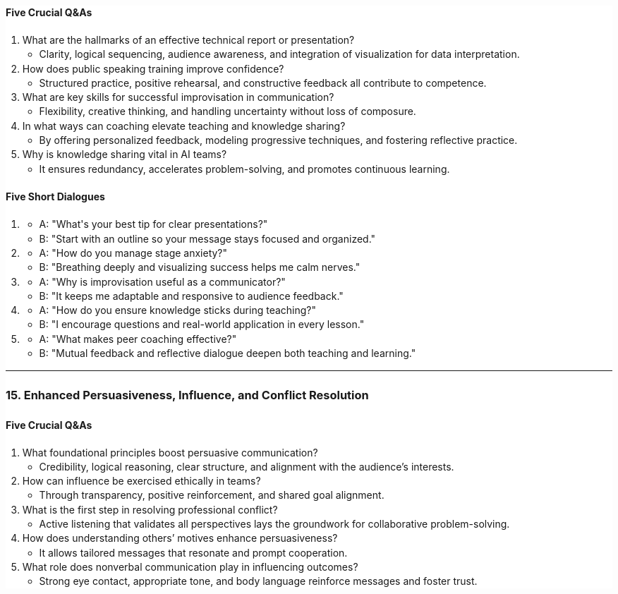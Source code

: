 #### Five Crucial Q&As

1. What are the hallmarks of an effective technical report or presentation?
   - Clarity, logical sequencing, audience awareness, and integration of visualization for data interpretation.
2. How does public speaking training improve confidence?
   - Structured practice, positive rehearsal, and constructive feedback all contribute to competence.
3. What are key skills for successful improvisation in communication?
   - Flexibility, creative thinking, and handling uncertainty without loss of composure.
4. In what ways can coaching elevate teaching and knowledge sharing?
   - By offering personalized feedback, modeling progressive techniques, and fostering reflective practice.
5. Why is knowledge sharing vital in AI teams?
   - It ensures redundancy, accelerates problem-solving, and promotes continuous learning.

#### Five Short Dialogues

1.  
   - A: "What's your best tip for clear presentations?"
   - B: "Start with an outline so your message stays focused and organized."

2.  
   - A: "How do you manage stage anxiety?"
   - B: "Breathing deeply and visualizing success helps me calm nerves."

3.  
   - A: "Why is improvisation useful as a communicator?"
   - B: "It keeps me adaptable and responsive to audience feedback."

4.  
   - A: "How do you ensure knowledge sticks during teaching?"
   - B: "I encourage questions and real-world application in every lesson."

5.  
   - A: "What makes peer coaching effective?"
   - B: "Mutual feedback and reflective dialogue deepen both teaching and learning."

---

### 15. Enhanced Persuasiveness, Influence, and Conflict Resolution

#### Five Crucial Q&As

1. What foundational principles boost persuasive communication?
   - Credibility, logical reasoning, clear structure, and alignment with the audience’s interests.
2. How can influence be exercised ethically in teams?
   - Through transparency, positive reinforcement, and shared goal alignment.
3. What is the first step in resolving professional conflict?
   - Active listening that validates all perspectives lays the groundwork for collaborative problem-solving.
4. How does understanding others’ motives enhance persuasiveness?
   - It allows tailored messages that resonate and prompt cooperation.
5. What role does nonverbal communication play in influencing outcomes?
   - Strong eye contact, appropriate tone, and body language reinforce messages and foster trust.
